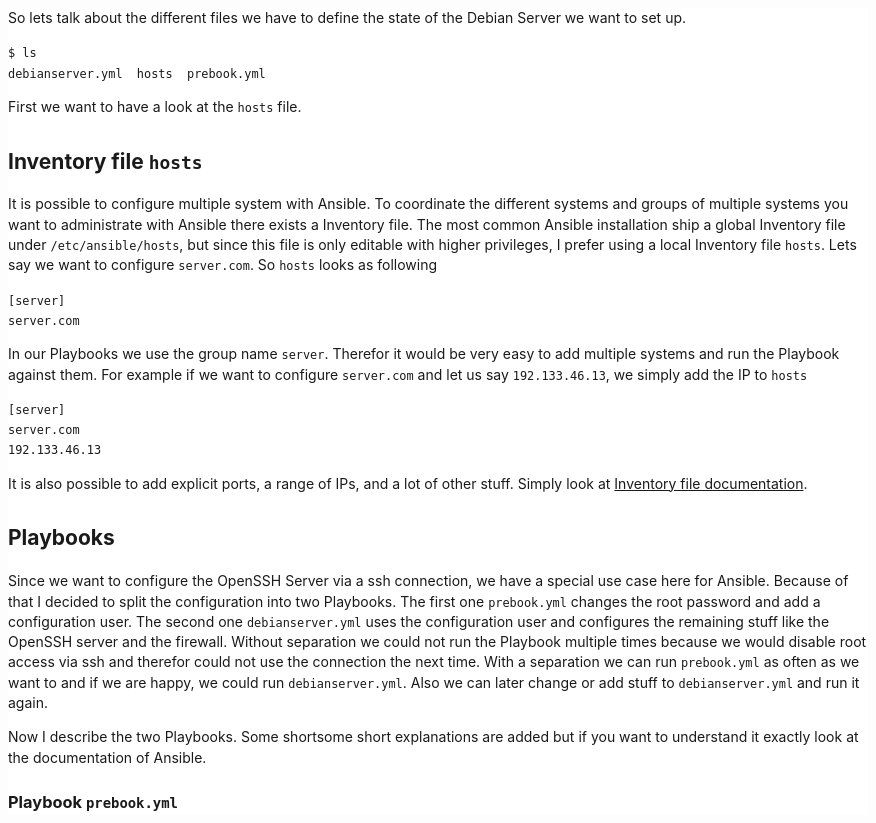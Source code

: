 So lets talk about the different files we have to define the state of the
Debian Server we want to set up.

    $ ls
    debianserver.yml  hosts  prebook.yml

First we want to have a look at the `hosts` file.

## Inventory file `hosts`

It is possible to configure multiple system with Ansible. To coordinate the
different systems and groups of multiple systems you want to administrate with
Ansible there exists a Inventory file. The most common Ansible installation
ship a global Inventory file under `/etc/ansible/hosts`, but since this file is
only editable with higher privileges, I prefer using a local Inventory file
`hosts`. Lets say we want to configure `server.com`. So `hosts` looks as
following

    [server]
    server.com

In our Playbooks we use the group name `server`. Therefor it would be very easy
to add multiple systems and run the Playbook against them. For example if we
want to configure `server.com` and let us say `192.133.46.13`, we simply add
the IP to `hosts`

    [server]
    server.com
    192.133.46.13

It is also possible to add explicit ports, a range of IPs, and a lot of other
stuff. Simply look at [Inventory file
documentation](https://docs.ansible.com/ansible/intro_inventory.html).


## Playbooks

Since we want to configure the OpenSSH Server via a ssh connection, we have a
special use case here for Ansible. Because of that I decided to split the
configuration into two Playbooks. The first one `prebook.yml` changes the root
password and add a configuration user. The second one `debianserver.yml` uses
the configuration user and configures the remaining stuff like the OpenSSH
server and the firewall. Without separation we could not run the Playbook
multiple times because we would disable root access via ssh and therefor could
not use the connection the next time. With a separation we can run
`prebook.yml` as often as we want to and if we are happy, we could run
`debianserver.yml`. Also we can later change or add stuff to `debianserver.yml`
and run it again.

Now I describe the two Playbooks. Some shortsome short explanations are added
but if you want to understand it exactly look at the documentation of Ansible.

### Playbook `prebook.yml`
